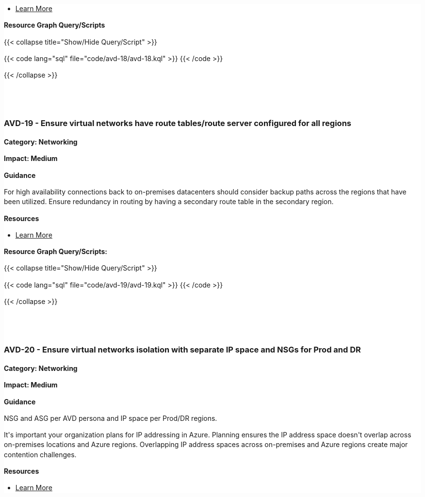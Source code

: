 - [Learn More](https://learn.microsoft.com/entra/identity/hybrid/connect/how-to-connect-install-multiple-domains)

**Resource Graph Query/Scripts**

{{< collapse title="Show/Hide Query/Script" >}}

{{< code lang="sql" file="code/avd-18/avd-18.kql" >}} {{< /code >}}

{{< /collapse >}}

<br><br>

### AVD-19 - Ensure virtual networks have route tables/route server configured for all regions

**Category: Networking**

**Impact: Medium**

**Guidance**

For high availability connections back to on-premises datacenters should consider backup paths across the regions that have been utilized. Ensure redundancy in routing by having a secondary route table in the secondary region.

**Resources**

- [Learn More](https://learn.microsoft.com/azure/expressroute/designing-for-disaster-recovery-with-expressroute-privatepeering#need-for-redundant-connectivity-solution)

**Resource Graph Query/Scripts:**

{{< collapse title="Show/Hide Query/Script" >}}

{{< code lang="sql" file="code/avd-19/avd-19.kql" >}} {{< /code >}}

{{< /collapse >}}

<br><br>

### AVD-20 - Ensure virtual networks isolation with separate IP space and NSGs for Prod and DR

**Category: Networking**

**Impact: Medium**

**Guidance**

NSG and ASG per AVD persona and IP space per Prod/DR regions.

It's important your organization plans for IP addressing in Azure. Planning ensures the IP address space doesn't overlap across on-premises locations and Azure regions. Overlapping IP address spaces across on-premises and Azure regions create major contention challenges.

**Resources**

- [Learn More](https://learn.microsoft.com/azure/cloud-adoption-framework/ready/azure-best-practices/plan-for-ip-addressing)
